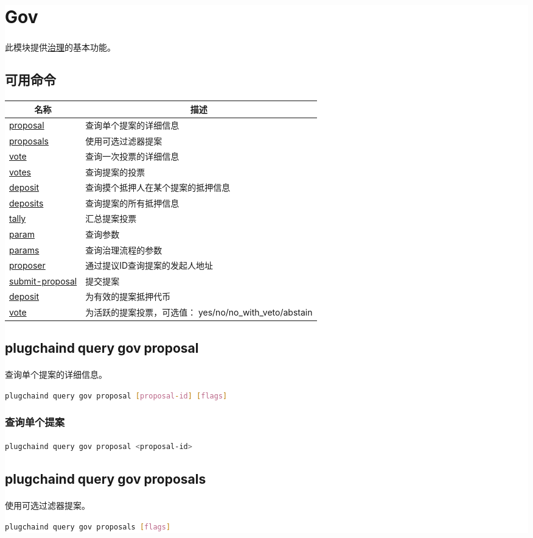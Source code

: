 # Gov

此模块提供[治理](../../features/governance.md)的基本功能。

## 可用命令

| 名称                                            | 描述                                                   |
| ----------------------------------------------- | ------------------------------------------------------ |
| [proposal](#plugchaind-query-gov-proposal)            | 查询单个提案的详细信息                                 |
| [proposals](#plugchaind-query-gov-proposals)          | 使用可选过滤器提案                                     |
| [vote](#plugchaind-query-gov-vote)                    | 查询一次投票的详细信息                                 |
| [votes](#plugchaind-query-gov-votes)                  | 查询提案的投票                                         |
| [deposit](#plugchaind-query-gov-deposit)              | 查询摸个抵押人在某个提案的抵押信息                     |
| [deposits](#plugchaind-query-gov-deposits)            | 查询提案的所有抵押信息                                 |
| [tally](#plugchaind-query-gov-tally)                  | 汇总提案投票                                           |
| [param](#plugchaind-query-gov-param)                  | 查询参数                                               |
| [params](#plugchaind-query-gov-params)                | 查询治理流程的参数                                     |
| [proposer](#plugchaind-query-gov-proposer)            | 通过提议ID查询提案的发起人地址                         |
| [submit-proposal](#plugchaind-tx-gov-submit-proposal) | 提交提案                                               |
| [deposit](#plugchaind-tx-gov-deposit)                 | 为有效的提案抵押代币                                   |
| [vote](#plugchaind-tx-gov-vote)                       | 为活跃的提案投票，可选值： yes/no/no_with_veto/abstain |

## plugchaind query gov proposal

查询单个提案的详细信息。

```bash
plugchaind query gov proposal [proposal-id] [flags]
```

### 查询单个提案

```bash
plugchaind query gov proposal <proposal-id>
```

## plugchaind query gov proposals

使用可选过滤器提案。

```bash
plugchaind query gov proposals [flags]
```

